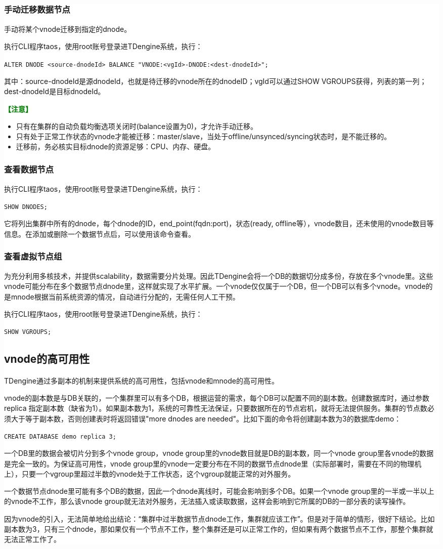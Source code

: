 ### 手动迁移数据节点

手动将某个vnode迁移到指定的dnode。

执行CLI程序taos，使用root账号登录进TDengine系统，执行：

```mysql
ALTER DNODE <source-dnodeId> BALANCE "VNODE:<vgId>-DNODE:<dest-dnodeId>";
```

其中：source-dnodeId是源dnodeId，也就是待迁移的vnode所在的dnodeID；vgId可以通过SHOW VGROUPS获得，列表的第一列；dest-dnodeId是目标dnodeId。

<font color=green>**【注意】**</font>

  - 只有在集群的自动负载均衡选项关闭时(balance设置为0)，才允许手动迁移。
  - 只有处于正常工作状态的vnode才能被迁移：master/slave，当处于offline/unsynced/syncing状态时，是不能迁移的。
  - 迁移前，务必核实目标dnode的资源足够：CPU、内存、硬盘。

### 查看数据节点

执行CLI程序taos，使用root账号登录进TDengine系统，执行：
```mysql
SHOW DNODES;
```

它将列出集群中所有的dnode，每个dnode的ID，end_point(fqdn:port)，状态(ready, offline等），vnode数目，还未使用的vnode数目等信息。在添加或删除一个数据节点后，可以使用该命令查看。

### 查看虚拟节点组

为充分利用多核技术，并提供scalability，数据需要分片处理。因此TDengine会将一个DB的数据切分成多份，存放在多个vnode里。这些vnode可能分布在多个数据节点dnode里，这样就实现了水平扩展。一个vnode仅仅属于一个DB，但一个DB可以有多个vnode。vnode的是mnode根据当前系统资源的情况，自动进行分配的，无需任何人工干预。

执行CLI程序taos，使用root账号登录进TDengine系统，执行：
```mysql
SHOW VGROUPS;
```

## <a class="anchor" id="high-availability"></a>vnode的高可用性

TDengine通过多副本的机制来提供系统的高可用性，包括vnode和mnode的高可用性。

vnode的副本数是与DB关联的，一个集群里可以有多个DB，根据运营的需求，每个DB可以配置不同的副本数。创建数据库时，通过参数replica 指定副本数（缺省为1）。如果副本数为1，系统的可靠性无法保证，只要数据所在的节点宕机，就将无法提供服务。集群的节点数必须大于等于副本数，否则创建表时将返回错误"more dnodes are needed"。比如下面的命令将创建副本数为3的数据库demo：

```mysql
CREATE DATABASE demo replica 3;
```

一个DB里的数据会被切片分到多个vnode group，vnode group里的vnode数目就是DB的副本数，同一个vnode group里各vnode的数据是完全一致的。为保证高可用性，vnode group里的vnode一定要分布在不同的数据节点dnode里（实际部署时，需要在不同的物理机上），只要一个vgroup里超过半数的vnode处于工作状态，这个vgroup就能正常的对外服务。

一个数据节点dnode里可能有多个DB的数据，因此一个dnode离线时，可能会影响到多个DB。如果一个vnode group里的一半或一半以上的vnode不工作，那么该vnode group就无法对外服务，无法插入或读取数据，这样会影响到它所属的DB的一部分表的读写操作。

因为vnode的引入，无法简单地给出结论：“集群中过半数据节点dnode工作，集群就应该工作”。但是对于简单的情形，很好下结论。比如副本数为3，只有三个dnode，那如果仅有一个节点不工作，整个集群还是可以正常工作的，但如果有两个数据节点不工作，那整个集群就无法正常工作了。
